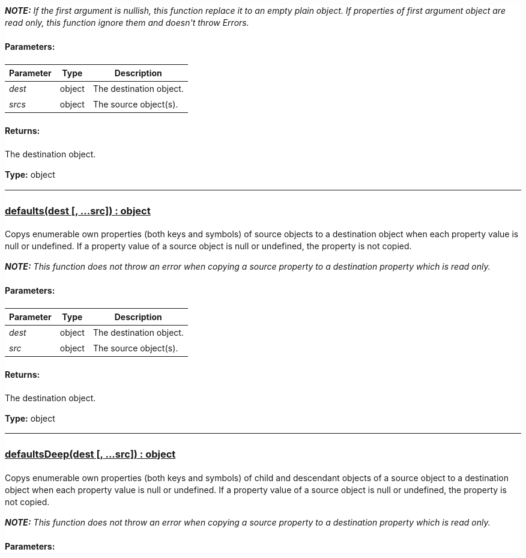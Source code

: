 ***NOTE:*** *If the first argument is nullish, this function replace it to an empty plain object. If properties of first argument object are read only, this function ignore them and doesn't throw Errors.*

#### Parameters:

| Parameter |   Type   | Description              |
|-----------|:--------:|--------------------------|
| *dest*    |  object  | The destination object.  |
| *srcs*    |  object  | The source object(s).    |

#### Returns:

The destination object.

**Type:** object


----
### <u>defaults(dest [, ...src]) : object</u>

Copys enumerable own properties (both keys and symbols) of source objects to a destination object when each property value is null or undefined.
If a property value of a source object is null or undefined, the property is not copied.

***NOTE:*** *This function does not throw an error when copying a source property to a destination property which is read only.*

#### Parameters:

| Parameter |   Type   | Description               |
|-----------|:--------:|---------------------------|
| *dest*    |  object  | The destination object.   |
| *src*     |  object  | The source object(s).     |

#### Returns:

The destination object.

**Type:** object


----
### <u>defaultsDeep(dest [, ...src]) : object</u>

Copys enumerable own properties (both keys and symbols) of child and descendant objects of a source object to a destination object when each property value is null or undefined.
If a property value of a source object is null or undefined, the property is not copied.

***NOTE:*** *This function does not throw an error when copying a source property to a destination property which is read only.*

#### Parameters:


[repo-url]: https://github.com/sttk/fav-prop/
[mit-img]: https://img.shields.io/badge/license-MIT-green.svg
[mit-url]: https://opensource.org/licenses/MIT